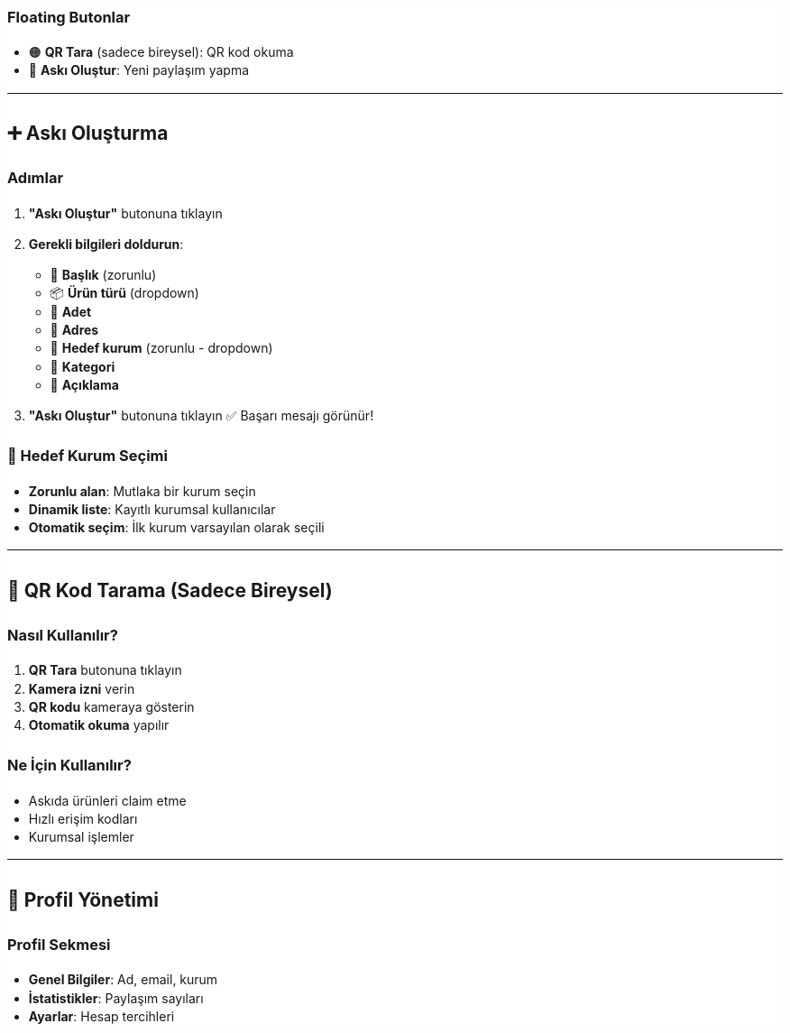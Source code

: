 ### Floating Butonlar
- 🟠 **QR Tara** (sadece bireysel): QR kod okuma
- 🔵 **Askı Oluştur**: Yeni paylaşım yapma

---

## ➕ Askı Oluşturma

### Adımlar
1. **"Askı Oluştur"** butonuna tıklayın
2. **Gerekli bilgileri doldurun**:
   - 📝 **Başlık** (zorunlu)
   - 📦 **Ürün türü** (dropdown)
   - 🔢 **Adet**
   - 📍 **Adres**
   - 🎯 **Hedef kurum** (zorunlu - dropdown)
   - 📂 **Kategori**
   - 📄 **Açıklama**

3. **"Askı Oluştur"** butonuna tıklayın
✅ Başarı mesajı görünür!

### 🎯 Hedef Kurum Seçimi
- **Zorunlu alan**: Mutlaka bir kurum seçin
- **Dinamik liste**: Kayıtlı kurumsal kullanıcılar
- **Otomatik seçim**: İlk kurum varsayılan olarak seçili

---

## 📱 QR Kod Tarama (Sadece Bireysel)

### Nasıl Kullanılır?
1. **QR Tara** butonuna tıklayın
2. **Kamera izni** verin
3. **QR kodu** kameraya gösterin
4. **Otomatik okuma** yapılır

### Ne İçin Kullanılır?
- Askıda ürünleri claim etme
- Hızlı erişim kodları
- Kurumsal işlemler

---

## 👤 Profil Yönetimi

### Profil Sekmesi
- **Genel Bilgiler**: Ad, email, kurum
- **İstatistikler**: Paylaşım sayıları
- **Ayarlar**: Hesap tercihleri
